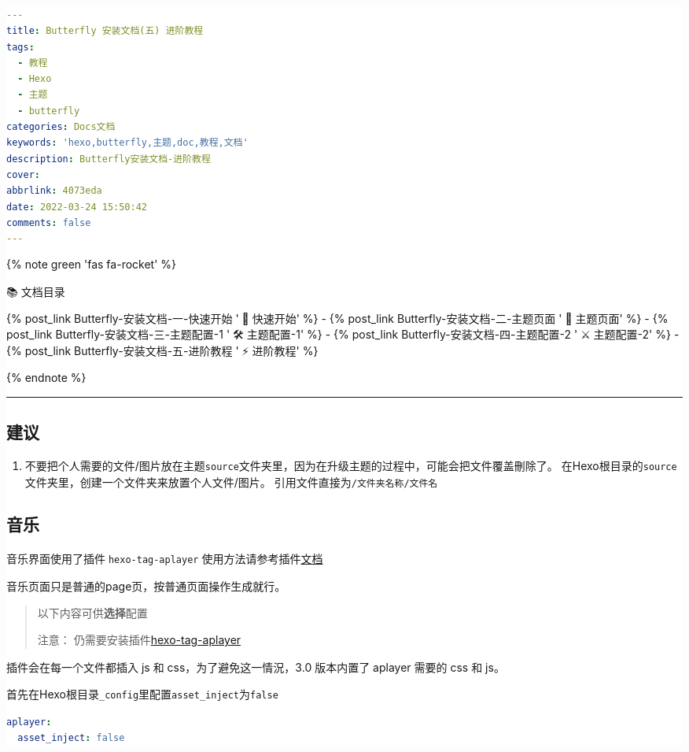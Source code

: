 ```yaml
---
title: Butterfly 安装文档(五) 进阶教程
tags:
  - 教程
  - Hexo
  - 主题
  - butterfly
categories: Docs文档
keywords: 'hexo,butterfly,主题,doc,教程,文档'
description: Butterfly安装文档-进阶教程
cover: 
abbrlink: 4073eda
date: 2022-03-24 15:50:42
comments: false
---
```


{% note green 'fas fa-rocket' %}

 📚  文档目录

{% post_link Butterfly-安装文档-一-快速开始 ' 🚀 快速开始' %} - {% post_link Butterfly-安装文档-二-主题页面 ' 📑 主题页面' %} - {% post_link Butterfly-安装文档-三-主题配置-1 ' 🛠 主题配置-1' %} - {% post_link Butterfly-安装文档-四-主题配置-2 ' ⚔️ 主题配置-2' %} - {% post_link Butterfly-安装文档-五-进阶教程 ' ⚡️ 进阶教程' %} 

{% endnote %}



***

## 建议

1. 不要把个人需要的文件/图片放在主题`source`文件夹里，因为在升级主题的过程中，可能会把文件覆盖刪除了。
在Hexo根目录的`source`文件夹里，创建一个文件夹来放置个人文件/图片。
引用文件直接为`/文件夹名称/文件名`

## 音乐

音乐界面使用了插件 `hexo-tag-aplayer`
使用方法请参考插件[文档](https://github.com/MoePlayer/hexo-tag-aplayer/blob/master/docs/README-zh_cn.md)

音乐页面只是普通的page页，按普通页面操作生成就行。

> 以下内容可供**选择**配置
>
> 注意： 仍需要安装插件[hexo-tag-aplayer](https://github.com/MoePlayer/hexo-tag-aplayer)

插件会在每一个文件都插入 js 和 css，为了避免这一情況，3.0 版本内置了 aplayer 需要的 css 和 js。

首先在Hexo根目录`_config`里配置`asset_inject`为`false`

```yaml
aplayer:
  asset_inject: false
```

